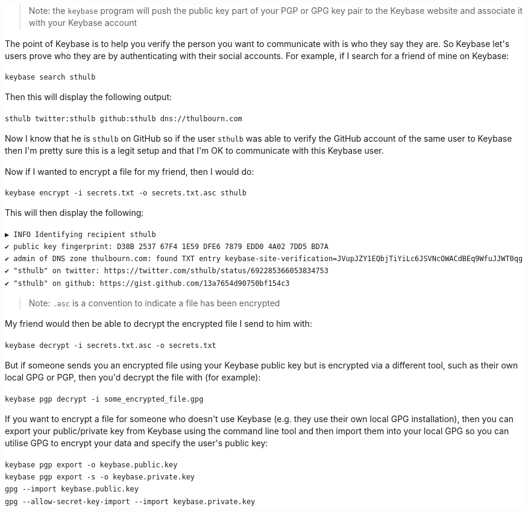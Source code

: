 > Note: the `keybase` program will push the public key part of your PGP or GPG key pair to the Keybase website and associate it with your Keybase account

The point of Keybase is to help you verify the person you want to communicate with is who they say they are. So Keybase let's users prove who they are by authenticating with their social accounts. For example, if I search for a friend of mine on Keybase:

```
keybase search sthulb
```

Then this will display the following output:

```
sthulb twitter:sthulb github:sthulb dns://thulbourn.com
```

Now I know that he is `sthulb` on GitHub so if the user `sthulb` was able to verify the GitHub account of the same user to Keybase then I'm pretty sure this is a legit setup and that I'm OK to communicate with this Keybase user.

Now if I wanted to encrypt a file for my friend, then I would do:

```
keybase encrypt -i secrets.txt -o secrets.txt.asc sthulb
```

This will then display the following:

```
▶ INFO Identifying recipient sthulb
✔ public key fingerprint: D38B 2537 67F4 1E59 DFE6 7879 EDD0 4A02 7DD5 BD7A
✔ admin of DNS zone thulbourn.com: found TXT entry keybase-site-verification=JVupJZY1EQbjTiYiLc6JSVNcOWACdBEq9WfuJJWT0qg
✔ "sthulb" on twitter: https://twitter.com/sthulb/status/692285366053834753
✔ "sthulb" on github: https://gist.github.com/13a7654d90750bf154c3
```

> Note: `.asc` is a convention to indicate a file has been encrypted

My friend would then be able to decrypt the encrypted file I send to him with:

```
keybase decrypt -i secrets.txt.asc -o secrets.txt
```

But if someone sends you an encrypted file using your Keybase public key but is encrypted via a different tool, such as their own local GPG or PGP, then you'd decrypt the file with (for example):

```
keybase pgp decrypt -i some_encrypted_file.gpg
```

If you want to encrypt a file for someone who doesn't use Keybase (e.g. they use their own local GPG installation), then you can export your public/private key from Keybase using the command line tool and then import them into your local GPG so you can utilise GPG to encrypt your data and specify the user's public key:

```
keybase pgp export -o keybase.public.key
keybase pgp export -s -o keybase.private.key
gpg --import keybase.public.key
gpg --allow-secret-key-import --import keybase.private.key
```

